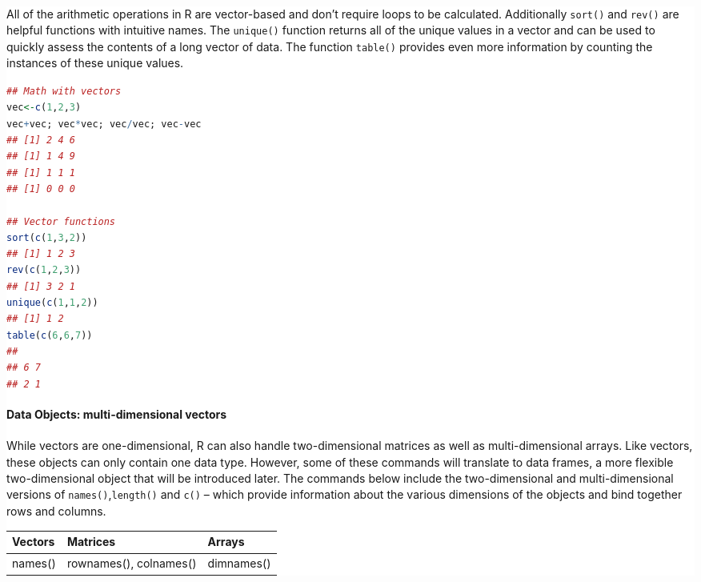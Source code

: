 All of the arithmetic operations in R are vector-based and don’t require
loops to be calculated. Additionally `sort()` and `rev()` are helpful
functions with intuitive names. The `unique()` function returns all of
the unique values in a vector and can be used to quickly assess the
contents of a long vector of data. The function `table()` provides even
more information by counting the instances of these unique values.

``` r
## Math with vectors
vec<-c(1,2,3)
vec+vec; vec*vec; vec/vec; vec-vec
## [1] 2 4 6
## [1] 1 4 9
## [1] 1 1 1
## [1] 0 0 0

## Vector functions
sort(c(1,3,2)) 
## [1] 1 2 3
rev(c(1,2,3))
## [1] 3 2 1
unique(c(1,1,2)) 
## [1] 1 2
table(c(6,6,7))
## 
## 6 7 
## 2 1
```

#### Data Objects: multi-dimensional vectors

While vectors are one-dimensional, R can also handle two-dimensional
matrices as well as multi-dimensional arrays. Like vectors, these
objects can only contain one data type. However, some of these commands
will translate to data frames, a more flexible two-dimensional object
that will be introduced later. The commands below include the
two-dimensional and multi-dimensional versions of `names()`,`length()`
and `c()` – which provide information about the various dimensions of
the objects and bind together rows and columns.

<table>
<thead>
<tr>
<th style="text-align:left;">
Vectors
</th>
<th style="text-align:left;">
Matrices
</th>
<th style="text-align:left;">
Arrays
</th>
</tr>
</thead>
<tbody>
<tr>
<td style="text-align:left;">
names()
</td>
<td style="text-align:left;">
rownames(), colnames()
</td>
<td style="text-align:left;">
dimnames()
</td>